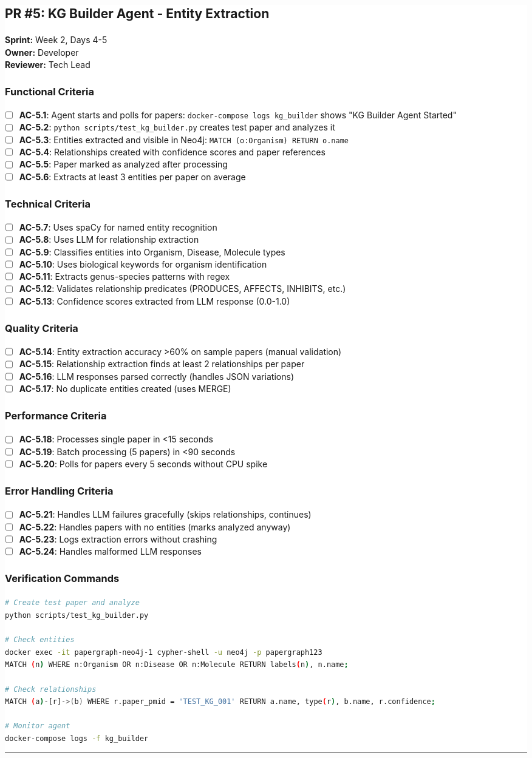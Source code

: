 
## PR #5: KG Builder Agent - Entity Extraction

**Sprint:** Week 2, Days 4-5  
**Owner:** Developer  
**Reviewer:** Tech Lead

### Functional Criteria

- [ ] **AC-5.1**: Agent starts and polls for papers: `docker-compose logs kg_builder` shows "KG Builder Agent Started"
- [ ] **AC-5.2**: `python scripts/test_kg_builder.py` creates test paper and analyzes it
- [ ] **AC-5.3**: Entities extracted and visible in Neo4j: `MATCH (o:Organism) RETURN o.name`
- [ ] **AC-5.4**: Relationships created with confidence scores and paper references
- [ ] **AC-5.5**: Paper marked as analyzed after processing
- [ ] **AC-5.6**: Extracts at least 3 entities per paper on average

### Technical Criteria

- [ ] **AC-5.7**: Uses spaCy for named entity recognition
- [ ] **AC-5.8**: Uses LLM for relationship extraction
- [ ] **AC-5.9**: Classifies entities into Organism, Disease, Molecule types
- [ ] **AC-5.10**: Uses biological keywords for organism identification
- [ ] **AC-5.11**: Extracts genus-species patterns with regex
- [ ] **AC-5.12**: Validates relationship predicates (PRODUCES, AFFECTS, INHIBITS, etc.)
- [ ] **AC-5.13**: Confidence scores extracted from LLM response (0.0-1.0)

### Quality Criteria

- [ ] **AC-5.14**: Entity extraction accuracy >60% on sample papers (manual validation)
- [ ] **AC-5.15**: Relationship extraction finds at least 2 relationships per paper
- [ ] **AC-5.16**: LLM responses parsed correctly (handles JSON variations)
- [ ] **AC-5.17**: No duplicate entities created (uses MERGE)

### Performance Criteria

- [ ] **AC-5.18**: Processes single paper in <15 seconds
- [ ] **AC-5.19**: Batch processing (5 papers) in <90 seconds
- [ ] **AC-5.20**: Polls for papers every 5 seconds without CPU spike

### Error Handling Criteria

- [ ] **AC-5.21**: Handles LLM failures gracefully (skips relationships, continues)
- [ ] **AC-5.22**: Handles papers with no entities (marks analyzed anyway)
- [ ] **AC-5.23**: Logs extraction errors without crashing
- [ ] **AC-5.24**: Handles malformed LLM responses

### Verification Commands

```bash
# Create test paper and analyze
python scripts/test_kg_builder.py

# Check entities
docker exec -it papergraph-neo4j-1 cypher-shell -u neo4j -p papergraph123
MATCH (n) WHERE n:Organism OR n:Disease OR n:Molecule RETURN labels(n), n.name;

# Check relationships
MATCH (a)-[r]->(b) WHERE r.paper_pmid = 'TEST_KG_001' RETURN a.name, type(r), b.name, r.confidence;

# Monitor agent
docker-compose logs -f kg_builder
```

---